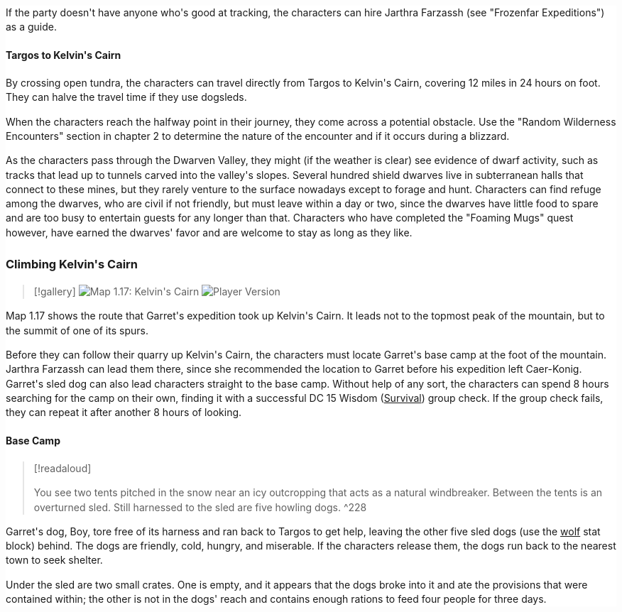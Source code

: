 If the party doesn't have anyone who's good at tracking, the characters can hire Jarthra Farzassh (see "Frozenfar Expeditions") as a guide.

#### Targos to Kelvin's Cairn

By crossing open tundra, the characters can travel directly from Targos to Kelvin's Cairn, covering 12 miles in 24 hours on foot. They can halve the travel time if they use dogsleds.

When the characters reach the halfway point in their journey, they come across a potential obstacle. Use the "Random Wilderness Encounters" section in chapter 2 to determine the nature of the encounter and if it occurs during a blizzard.

As the characters pass through the Dwarven Valley, they might (if the weather is clear) see evidence of dwarf activity, such as tracks that lead up to tunnels carved into the valley's slopes. Several hundred shield dwarves live in subterranean halls that connect to these mines, but they rarely venture to the surface nowadays except to forage and hunt. Characters can find refuge among the dwarves, who are civil if not friendly, but must leave within a day or two, since the dwarves have little food to spare and are too busy to entertain guests for any longer than that. Characters who have completed the "Foaming Mugs" quest however, have earned the dwarves' favor and are welcome to stay as long as they like.

### Climbing Kelvin's Cairn

> [!gallery]
> ![Map 1.17: Kelvin's Cairn](/3-Mechanics/CLI/adventures/icewind-dale-rime-of-the-frostmaiden/img/077-map-1-17-kelvins-cairn.webp#gallery)
> ![Player Version](/3-Mechanics/CLI/adventures/icewind-dale-rime-of-the-frostmaiden/img/078-map-1-17-kelvins-cairn-player.webp#gallery)

Map 1.17 shows the route that Garret's expedition took up Kelvin's Cairn. It leads not to the topmost peak of the mountain, but to the summit of one of its spurs.

Before they can follow their quarry up Kelvin's Cairn, the characters must locate Garret's base camp at the foot of the mountain. Jarthra Farzassh can lead them there, since she recommended the location to Garret before his expedition left Caer-Konig. Garret's sled dog can also lead characters straight to the base camp. Without help of any sort, the characters can spend 8 hours searching for the camp on their own, finding it with a successful DC 15 Wisdom ([Survival](/3-Mechanics/CLI/rules/skills.md#Survival)) group check. If the group check fails, they can repeat it after another 8 hours of looking.

#### Base Camp

> [!readaloud] 
> 
> You see two tents pitched in the snow near an icy outcropping that acts as a natural windbreaker. Between the tents is an overturned sled. Still harnessed to the sled are five howling dogs.
^228

Garret's dog, Boy, tore free of its harness and ran back to Targos to get help, leaving the other five sled dogs (use the [wolf](/3-Mechanics/CLI/bestiary/beast/wolf.md) stat block) behind. The dogs are friendly, cold, hungry, and miserable. If the characters release them, the dogs run back to the nearest town to seek shelter.

Under the sled are two small crates. One is empty, and it appears that the dogs broke into it and ate the provisions that were contained within; the other is not in the dogs' reach and contains enough rations to feed four people for three days.
